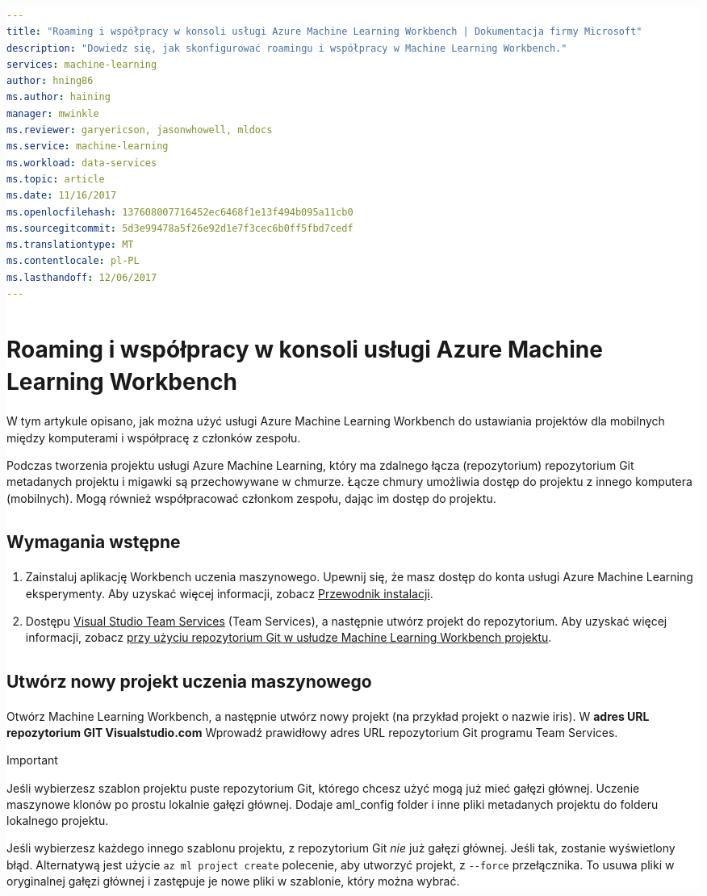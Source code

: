 ```yaml
---
title: "Roaming i współpracy w konsoli usługi Azure Machine Learning Workbench | Dokumentacja firmy Microsoft"
description: "Dowiedz się, jak skonfigurować roamingu i współpracy w Machine Learning Workbench."
services: machine-learning
author: hning86
ms.author: haining
manager: mwinkle
ms.reviewer: garyericson, jasonwhowell, mldocs
ms.service: machine-learning
ms.workload: data-services
ms.topic: article
ms.date: 11/16/2017
ms.openlocfilehash: 137608007716452ec6468f1e13f494b095a11cb0
ms.sourcegitcommit: 5d3e99478a5f26e92d1e7f3cec6b0ff5fbd7cedf
ms.translationtype: MT
ms.contentlocale: pl-PL
ms.lasthandoff: 12/06/2017
---
```

# <a name="roaming-and-collaboration-in-azure-machine-learning-workbench"></a>Roaming i współpracy w konsoli usługi Azure Machine Learning Workbench
W tym artykule opisano, jak można użyć usługi Azure Machine Learning Workbench do ustawiania projektów dla mobilnych między komputerami i współpracę z członków zespołu. 

Podczas tworzenia projektu usługi Azure Machine Learning, który ma zdalnego łącza (repozytorium) repozytorium Git metadanych projektu i migawki są przechowywane w chmurze. Łącze chmury umożliwia dostęp do projektu z innego komputera (mobilnych). Mogą również współpracować członkom zespołu, dając im dostęp do projektu. 

## <a name="prerequisites"></a>Wymagania wstępne
1. Zainstaluj aplikację Workbench uczenia maszynowego. Upewnij się, że masz dostęp do konta usługi Azure Machine Learning eksperymenty. Aby uzyskać więcej informacji, zobacz [Przewodnik instalacji](quickstart-installation.md).

2. Dostępu [Visual Studio Team Services](https://www.visualstudio.com) (Team Services), a następnie utwórz projekt do repozytorium. Aby uzyskać więcej informacji, zobacz [przy użyciu repozytorium Git w usłudze Machine Learning Workbench projektu](using-git-ml-project.md).

## <a name="create-a-new-machine-learning-project"></a>Utwórz nowy projekt uczenia maszynowego
Otwórz Machine Learning Workbench, a następnie utwórz nowy projekt (na przykład projekt o nazwie iris). W **adres URL repozytorium GIT Visualstudio.com** Wprowadź prawidłowy adres URL repozytorium Git programu Team Services. 

> [!IMPORTANT]
> Jeśli wybierzesz szablon projektu puste repozytorium Git, którego chcesz użyć mogą już mieć gałęzi głównej. Uczenie maszynowe klonów po prostu lokalnie gałęzi głównej. Dodaje aml_config folder i inne pliki metadanych projektu do folderu lokalnego projektu. 
>
> Jeśli wybierzesz każdego innego szablonu projektu, z repozytorium Git *nie* już gałęzi głównej. Jeśli tak, zostanie wyświetlony błąd. Alternatywą jest użycie `az ml project create` polecenie, aby utworzyć projekt, z `--force` przełącznika. To usuwa pliki w oryginalnej gałęzi głównej i zastępuje je nowe pliki w szablonie, który można wybrać.
